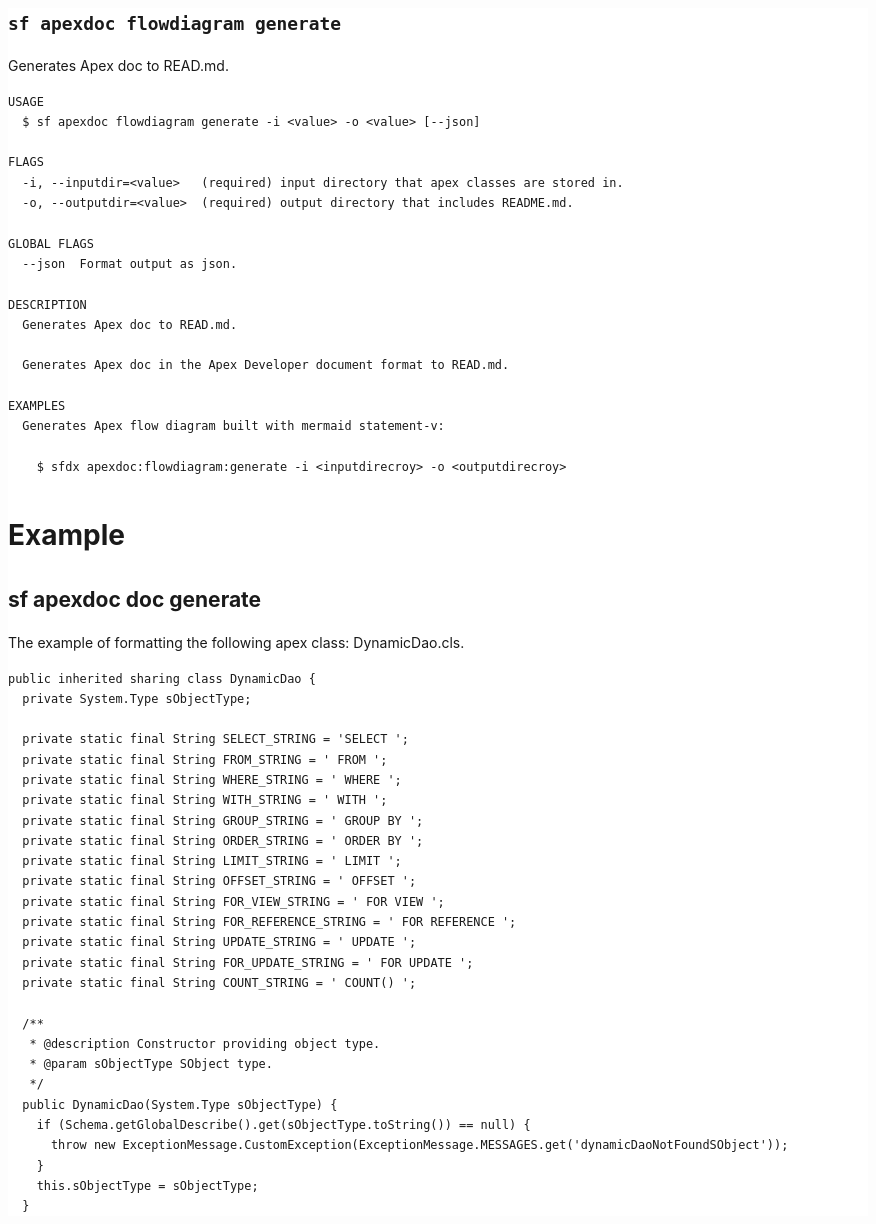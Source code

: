 ## `sf apexdoc flowdiagram generate`

Generates Apex doc to READ.md.

```
USAGE
  $ sf apexdoc flowdiagram generate -i <value> -o <value> [--json]

FLAGS
  -i, --inputdir=<value>   (required) input directory that apex classes are stored in.
  -o, --outputdir=<value>  (required) output directory that includes README.md.

GLOBAL FLAGS
  --json  Format output as json.

DESCRIPTION
  Generates Apex doc to READ.md.

  Generates Apex doc in the Apex Developer document format to READ.md.

EXAMPLES
  Generates Apex flow diagram built with mermaid statement-v:

    $ sfdx apexdoc:flowdiagram:generate -i <inputdirecroy> -o <outputdirecroy>
```



# Example

## sf apexdoc doc generate

The example of formatting the following apex class: DynamicDao.cls.

```apex
public inherited sharing class DynamicDao {
  private System.Type sObjectType;

  private static final String SELECT_STRING = 'SELECT ';
  private static final String FROM_STRING = ' FROM ';
  private static final String WHERE_STRING = ' WHERE ';
  private static final String WITH_STRING = ' WITH ';
  private static final String GROUP_STRING = ' GROUP BY ';
  private static final String ORDER_STRING = ' ORDER BY ';
  private static final String LIMIT_STRING = ' LIMIT ';
  private static final String OFFSET_STRING = ' OFFSET ';
  private static final String FOR_VIEW_STRING = ' FOR VIEW ';
  private static final String FOR_REFERENCE_STRING = ' FOR REFERENCE ';
  private static final String UPDATE_STRING = ' UPDATE ';
  private static final String FOR_UPDATE_STRING = ' FOR UPDATE ';
  private static final String COUNT_STRING = ' COUNT() ';

  /**
   * @description Constructor providing object type.
   * @param sObjectType SObject type.
   */
  public DynamicDao(System.Type sObjectType) {
    if (Schema.getGlobalDescribe().get(sObjectType.toString()) == null) {
      throw new ExceptionMessage.CustomException(ExceptionMessage.MESSAGES.get('dynamicDaoNotFoundSObject'));
    }
    this.sObjectType = sObjectType;
  }

```